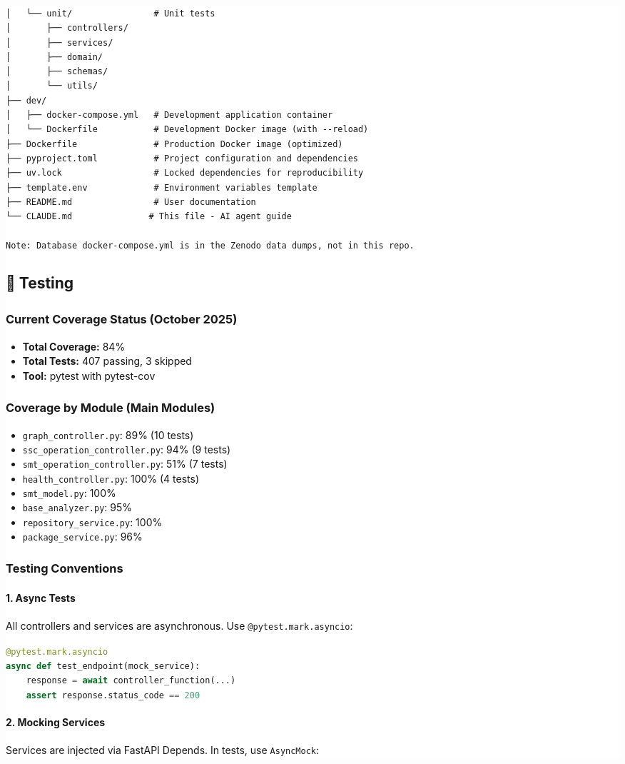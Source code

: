 ```
│   └── unit/                # Unit tests
│       ├── controllers/
│       ├── services/
│       ├── domain/
│       ├── schemas/
│       └── utils/
├── dev/
│   ├── docker-compose.yml   # Development application container
│   └── Dockerfile           # Development Docker image (with --reload)
├── Dockerfile               # Production Docker image (optimized)
├── pyproject.toml           # Project configuration and dependencies
├── uv.lock                  # Locked dependencies for reproducibility
├── template.env             # Environment variables template
├── README.md                # User documentation
└── CLAUDE.md               # This file - AI agent guide

Note: Database docker-compose.yml is in the Zenodo data dumps, not in this repo.
```

## 🧪 Testing

### Current Coverage Status (October 2025)
- **Total Coverage:** 84%
- **Total Tests:** 407 passing, 3 skipped
- **Tool:** pytest with pytest-cov

### Coverage by Module (Main Modules)
- `graph_controller.py`: 89% (10 tests)
- `ssc_operation_controller.py`: 94% (9 tests)
- `smt_operation_controller.py`: 51% (7 tests)
- `health_controller.py`: 100% (4 tests)
- `smt_model.py`: 100%
- `base_analyzer.py`: 95%
- `repository_service.py`: 100%
- `package_service.py`: 96%

### Testing Conventions

#### 1. Async Tests
All controllers and services are asynchronous. Use `@pytest.mark.asyncio`:

```python
@pytest.mark.asyncio
async def test_endpoint(mock_service):
    response = await controller_function(...)
    assert response.status_code == 200
```

#### 2. Mocking Services
Services are injected via FastAPI Depends. In tests, use `AsyncMock`:
